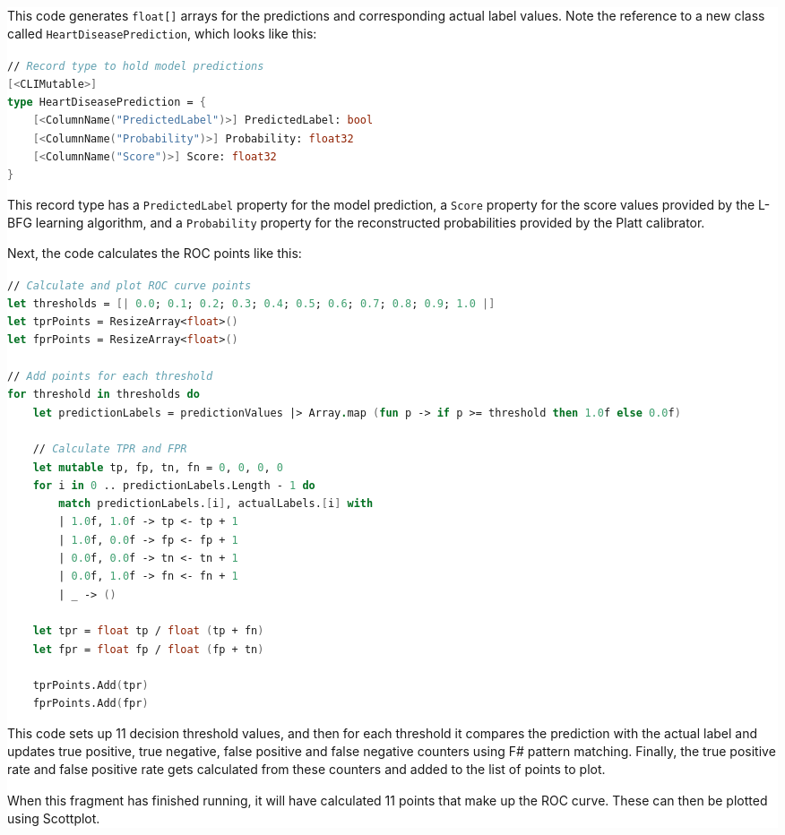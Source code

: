This code generates `float[]` arrays for the predictions and corresponding actual label values. Note the reference to a new class called `HeartDiseasePrediction`, which looks like this:

```fsharp
// Record type to hold model predictions
[<CLIMutable>]
type HeartDiseasePrediction = {
    [<ColumnName("PredictedLabel")>] PredictedLabel: bool
    [<ColumnName("Probability")>] Probability: float32
    [<ColumnName("Score")>] Score: float32
}
```

This record type has a `PredictedLabel` property for the model prediction, a `Score` property for the score values provided by the L-BFG learning algorithm, and a `Probability` property for the reconstructed probabilities provided by the Platt calibrator. 

Next, the code calculates the ROC points like this:

```fsharp
// Calculate and plot ROC curve points
let thresholds = [| 0.0; 0.1; 0.2; 0.3; 0.4; 0.5; 0.6; 0.7; 0.8; 0.9; 1.0 |]
let tprPoints = ResizeArray<float>()
let fprPoints = ResizeArray<float>()

// Add points for each threshold
for threshold in thresholds do
    let predictionLabels = predictionValues |> Array.map (fun p -> if p >= threshold then 1.0f else 0.0f)
    
    // Calculate TPR and FPR
    let mutable tp, fp, tn, fn = 0, 0, 0, 0
    for i in 0 .. predictionLabels.Length - 1 do
        match predictionLabels.[i], actualLabels.[i] with
        | 1.0f, 1.0f -> tp <- tp + 1
        | 1.0f, 0.0f -> fp <- fp + 1
        | 0.0f, 0.0f -> tn <- tn + 1
        | 0.0f, 1.0f -> fn <- fn + 1
        | _ -> ()
    
    let tpr = float tp / float (tp + fn)
    let fpr = float fp / float (fp + tn)
    
    tprPoints.Add(tpr)
    fprPoints.Add(fpr)
```

This code sets up 11 decision threshold values, and then for each threshold it compares the prediction with the actual label and updates true positive, true negative, false positive and false negative counters using F# pattern matching. Finally, the true positive rate and false positive rate gets calculated from these counters and added to the list of points to plot.

When this fragment has finished running, it will have calculated 11 points that make up the ROC curve. These can then be plotted using Scottplot. 
